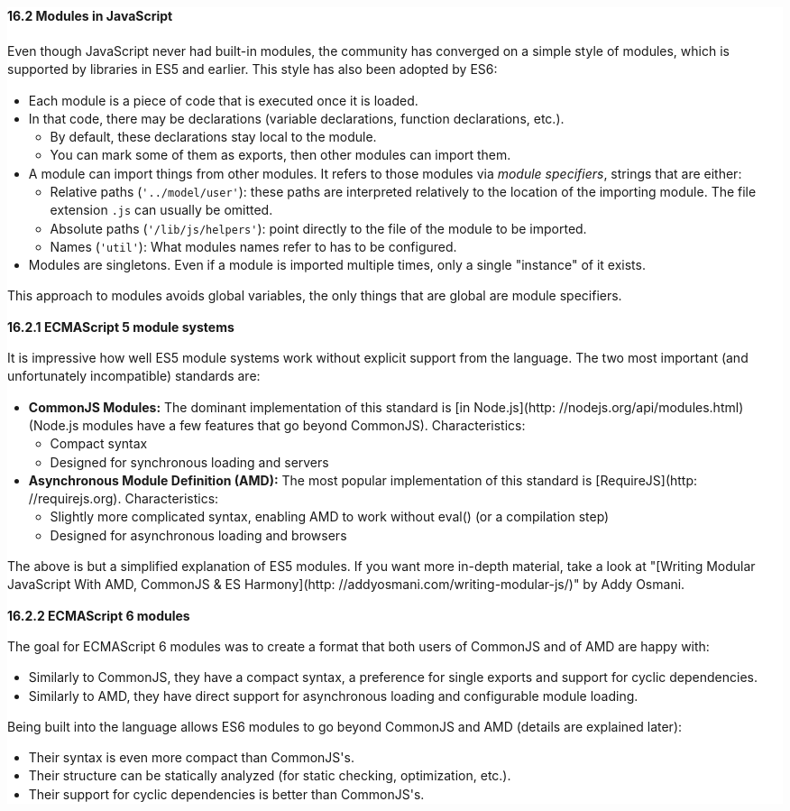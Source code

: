 #### 16.2 Modules in JavaScript

Even though JavaScript never had built-in modules, the community has converged on a simple style of modules, which is supported by libraries in ES5 and earlier. This style has also been adopted by ES6:

- Each module is a piece of code that is executed once it is loaded.
- In that code, there may be declarations (variable declarations, function declarations, etc.).
  - By default, these declarations stay local to the module.
  - You can mark some of them as exports, then other modules can import them.
- A module can import things from other modules. It refers to those modules via _module specifiers_, strings that are either:
  - Relative paths (`'../model/user'`): these paths are interpreted relatively to the location of the importing module. The file extension `.js` can usually be omitted.
  - Absolute paths (`'/lib/js/helpers'`): point directly to the file of the module to be imported.
  - Names (`'util'`): What modules names refer to has to be configured.
- Modules are singletons. Even if a module is imported multiple times, only a single "instance" of it exists.

This approach to modules avoids global variables, the only things that are global are module specifiers.

**16.2.1 ECMAScript 5 module systems**

It is impressive how well ES5 module systems work without explicit support from the language. The two most important (and unfortunately incompatible) standards are:

- **CommonJS Modules:** The dominant implementation of this standard is [in Node.js](http:
  //nodejs.org/api/modules.html) (Node.js modules have a few features that go beyond CommonJS). Characteristics:
  - Compact syntax
  - Designed for synchronous loading and servers
- **Asynchronous Module Definition (AMD):** The most popular implementation of this standard is [RequireJS](http:
  //requirejs.org). Characteristics:
  - Slightly more complicated syntax, enabling AMD to work without eval() (or a compilation step)
  - Designed for asynchronous loading and browsers

The above is but a simplified explanation of ES5 modules. If you want more in-depth material, take a look at "[Writing Modular JavaScript With AMD, CommonJS & ES Harmony](http:
//addyosmani.com/writing-modular-js/)" by Addy Osmani.

**16.2.2 ECMAScript 6 modules**

The goal for ECMAScript 6 modules was to create a format that both users of CommonJS and of AMD are happy with:

- Similarly to CommonJS, they have a compact syntax, a preference for single exports and support for cyclic dependencies.
- Similarly to AMD, they have direct support for asynchronous loading and configurable module loading.

Being built into the language allows ES6 modules to go beyond CommonJS and AMD (details are explained later):

- Their syntax is even more compact than CommonJS's.
- Their structure can be statically analyzed (for static checking, optimization, etc.).
- Their support for cyclic dependencies is better than CommonJS's.
